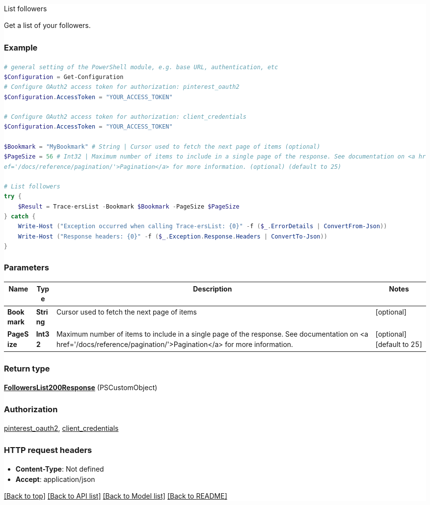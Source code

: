 List followers

Get a list of your followers.

### Example
```powershell
# general setting of the PowerShell module, e.g. base URL, authentication, etc
$Configuration = Get-Configuration
# Configure OAuth2 access token for authorization: pinterest_oauth2
$Configuration.AccessToken = "YOUR_ACCESS_TOKEN"

# Configure OAuth2 access token for authorization: client_credentials
$Configuration.AccessToken = "YOUR_ACCESS_TOKEN"

$Bookmark = "MyBookmark" # String | Cursor used to fetch the next page of items (optional)
$PageSize = 56 # Int32 | Maximum number of items to include in a single page of the response. See documentation on <a href='/docs/reference/pagination/'>Pagination</a> for more information. (optional) (default to 25)

# List followers
try {
    $Result = Trace-ersList -Bookmark $Bookmark -PageSize $PageSize
} catch {
    Write-Host ("Exception occurred when calling Trace-ersList: {0}" -f ($_.ErrorDetails | ConvertFrom-Json))
    Write-Host ("Response headers: {0}" -f ($_.Exception.Response.Headers | ConvertTo-Json))
}
```

### Parameters

Name | Type | Description  | Notes
------------- | ------------- | ------------- | -------------
 **Bookmark** | **String**| Cursor used to fetch the next page of items | [optional] 
 **PageSize** | **Int32**| Maximum number of items to include in a single page of the response. See documentation on &lt;a href&#x3D;&#39;/docs/reference/pagination/&#39;&gt;Pagination&lt;/a&gt; for more information. | [optional] [default to 25]

### Return type

[**FollowersList200Response**](FollowersList200Response.md) (PSCustomObject)

### Authorization

[pinterest_oauth2](../README.md#pinterest_oauth2), [client_credentials](../README.md#client_credentials)

### HTTP request headers

 - **Content-Type**: Not defined
 - **Accept**: application/json

[[Back to top]](#) [[Back to API list]](../README.md#documentation-for-api-endpoints) [[Back to Model list]](../README.md#documentation-for-models) [[Back to README]](../README.md)
